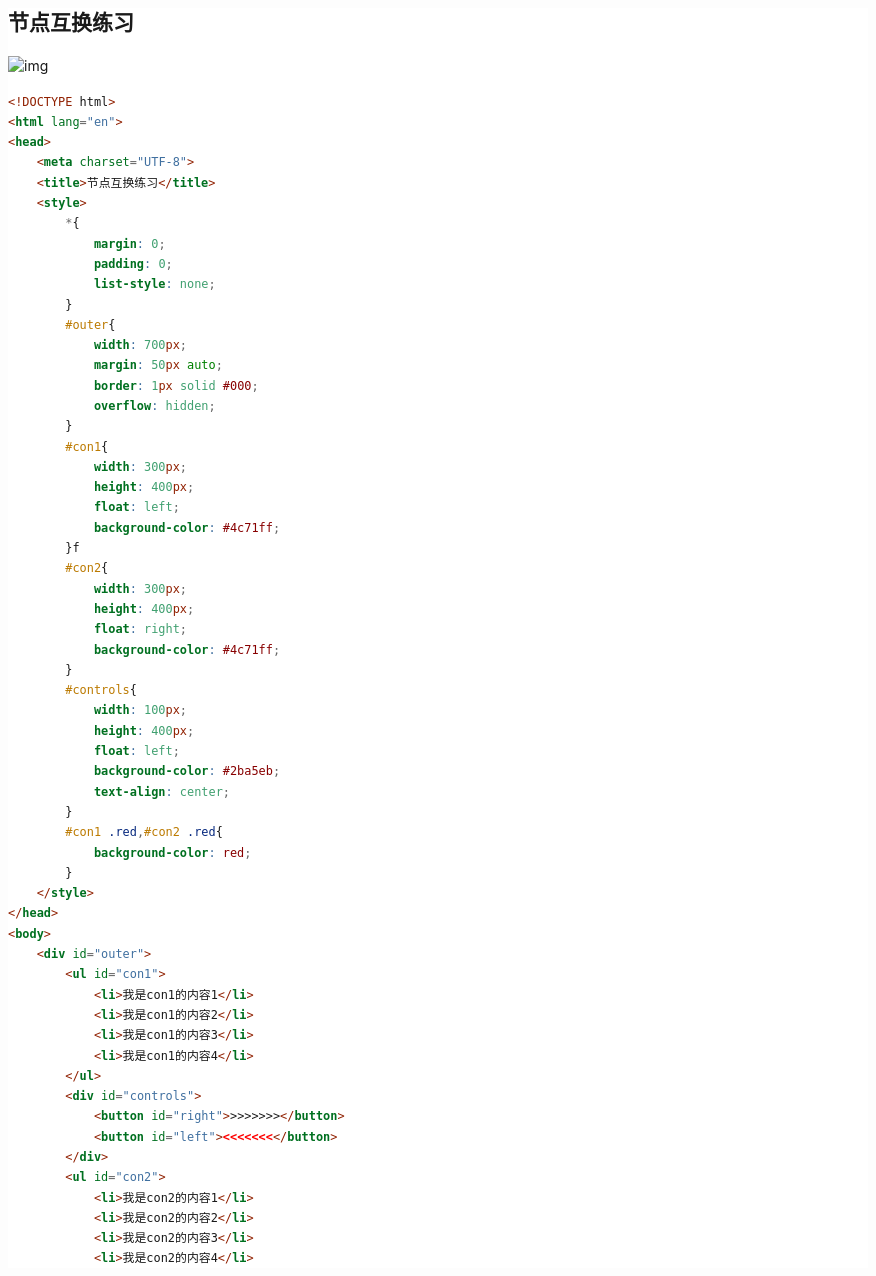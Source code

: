 ## 节点互换练习

![img](https://tva1.sinaimg.cn/large/007S8ZIlgy1ggufhzi1q0g30mr0dwtrt.gif)

```html
<!DOCTYPE html>
<html lang="en">
<head>
    <meta charset="UTF-8">
    <title>节点互换练习</title>
    <style>
        *{
            margin: 0;
            padding: 0;
            list-style: none;
        }
        #outer{
            width: 700px;
            margin: 50px auto;
            border: 1px solid #000;
            overflow: hidden;
        }
        #con1{
            width: 300px;
            height: 400px;
            float: left;
            background-color: #4c71ff;
        }f
        #con2{
            width: 300px;
            height: 400px;
            float: right;
            background-color: #4c71ff;
        }
        #controls{
            width: 100px;
            height: 400px;
            float: left;
            background-color: #2ba5eb;
            text-align: center;
        }
        #con1 .red,#con2 .red{
            background-color: red;
        }
    </style>
</head>
<body>
    <div id="outer">
        <ul id="con1">
            <li>我是con1的内容1</li>
            <li>我是con1的内容2</li>
            <li>我是con1的内容3</li>
            <li>我是con1的内容4</li>
        </ul>
        <div id="controls">
            <button id="right">>>>>>>></button>
            <button id="left"><<<<<<<</button>
        </div>
        <ul id="con2">
            <li>我是con2的内容1</li>
            <li>我是con2的内容2</li>
            <li>我是con2的内容3</li>
            <li>我是con2的内容4</li>
```